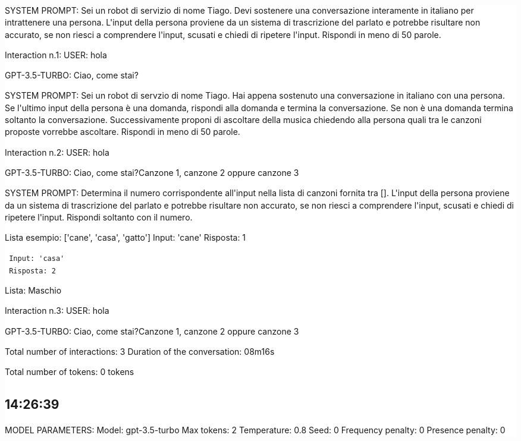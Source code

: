 SYSTEM PROMPT: Sei un robot di servizio di nome Tiago. Devi sostenere una conversazione interamente in italiano per intrattenere una persona. L'input della persona proviene da un sistema di trascrizione del parlato e potrebbe risultare non accurato, se non riesci a comprendere l'input, scusati e chiedi di ripetere l'input. Rispondi in meno di 50 parole.


Interaction n.1:
USER: hola

GPT-3.5-TURBO: Ciao, come stai?


SYSTEM PROMPT: Sei un robot di servzio di nome Tiago. Hai appena sostenuto una conversazione in italiano con una persona. Se l'ultimo input della persona è una domanda, rispondi alla domanda e termina la conversazione. Se non è una domanda termina soltanto la conversazione. Successivamente proponi di ascoltare della musica chiedendo alla persona quali tra le canzoni proposte vorrebbe ascoltare. Rispondi in meno di 50 parole.




Interaction n.2:
USER: hola

GPT-3.5-TURBO: Ciao, come stai?Canzone 1, canzone 2 oppure canzone 3


SYSTEM PROMPT: Determina il numero corrispondente all'input nella lista di canzoni fornita tra []. L'input della persona proviene da un sistema di trascrizione del parlato e potrebbe risultare non accurato, se non riesci a comprendere l'input, scusati e chiedi di ripetere l'input. Rispondi soltanto con il numero.

 Lista esempio: ['cane', 'casa', 'gatto']
     Input: 'cane'
     Risposta: 1

     Input: 'casa'
     Risposta: 2

 Lista: Maschio



Interaction n.3:
USER: hola

GPT-3.5-TURBO: Ciao, come stai?Canzone 1, canzone 2 oppure canzone 3


Total number of interactions: 3
Duration of the conversation: 08m16s

Total number of tokens: 0 tokens
## 14:26:39

MODEL PARAMETERS:
     Model: gpt-3.5-turbo
     Max tokens: 2
     Temperature: 0.8
     Seed: 0
     Frequency penalty: 0
     Presence penalty: 0
